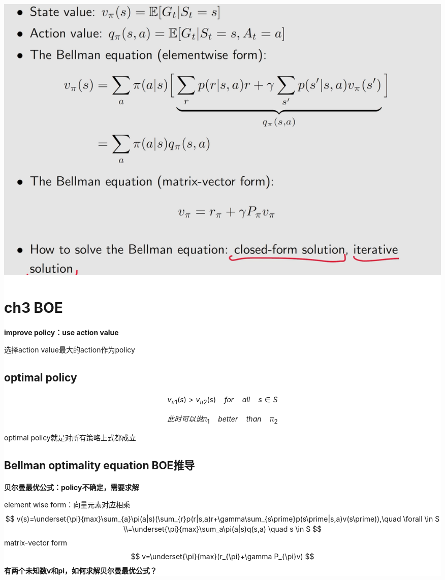 ![image-20250322110659444](pic/image-20250322110659444.png)

# ch3 BOE

**improve policy：use action value**

选择action value最大的action作为policy

## optimal policy

$$
v_{\pi1}(s)>v_{\pi2}(s) \quad for \quad all\quad s \in S
$$

$$
此时可以说{\pi_1}\quad better \quad than \quad {\pi_2}
$$

optimal policy就是对所有策略上式都成立

## Bellman optimality equation BOE推导

**贝尔曼最优公式：policy不确定，需要求解**

element wise form：向量元素对应相乘
$$
v(s)=\underset{\pi}{max}\sum_{a}\pi(a|s)(\sum_{r}p(r|s,a)r+\gamma\sum_{s\prime}p(s\prime|s,a)v(s\prime)),\quad \forall \in S
\\=\underset{\pi}{max}\sum_a\pi(a|s)q(s,a) \quad s \in S
$$
matrix-vector form
$$
v=\underset{\pi}{max}(r_{\pi}+\gamma P_{\pi}v)
$$
**有两个未知数v和pi，如何求解贝尔曼最优公式？**

